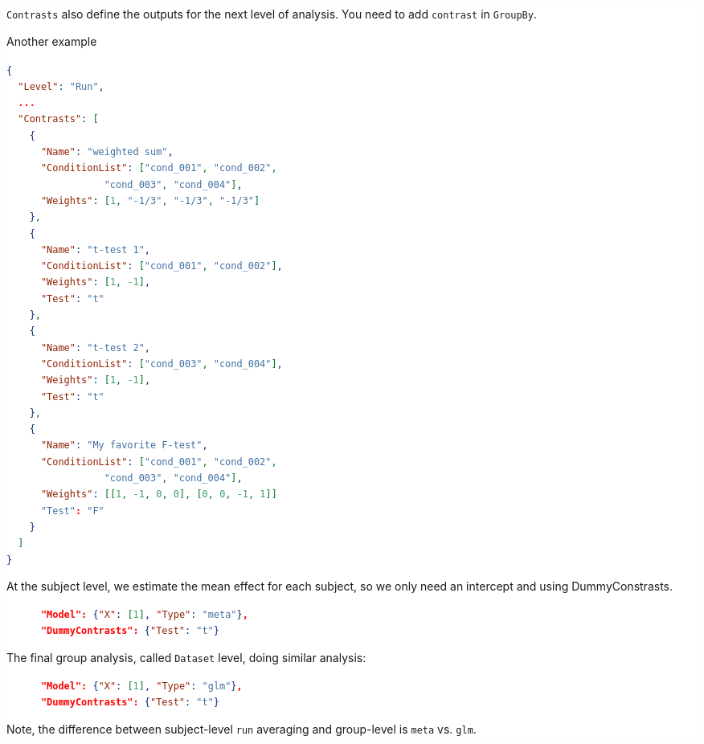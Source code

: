 `Contrasts` also define the outputs for the next level of analysis. You need to add `contrast` in `GroupBy`. 

Another example

```json
{
  "Level": "Run",
  ...
  "Contrasts": [
    {
      "Name": "weighted sum",
      "ConditionList": ["cond_001", "cond_002",
                 "cond_003", "cond_004"],
      "Weights": [1, "-1/3", "-1/3", "-1/3"]
    },
    {
      "Name": "t-test 1",
      "ConditionList": ["cond_001", "cond_002"],
      "Weights": [1, -1],
      "Test": "t"
    },
    {
      "Name": "t-test 2",
      "ConditionList": ["cond_003", "cond_004"],
      "Weights": [1, -1],
      "Test": "t"
    },
    {
      "Name": "My favorite F-test",
      "ConditionList": ["cond_001", "cond_002",
                 "cond_003", "cond_004"],
      "Weights": [[1, -1, 0, 0], [0, 0, -1, 1]]
      "Test": "F"
    }
  ]
}
```

At the subject level, we estimate the mean effect for each subject, so we only need an intercept and using DummyConstrasts. 

```json
      "Model": {"X": [1], "Type": "meta"},
      "DummyContrasts": {"Test": "t"}
```

The final group analysis, called `Dataset` level, doing similar analysis:

```json
      "Model": {"X": [1], "Type": "glm"},
      "DummyContrasts": {"Test": "t"}
```

Note, the difference between subject-level `run` averaging and group-level is `meta` vs. `glm`. 
